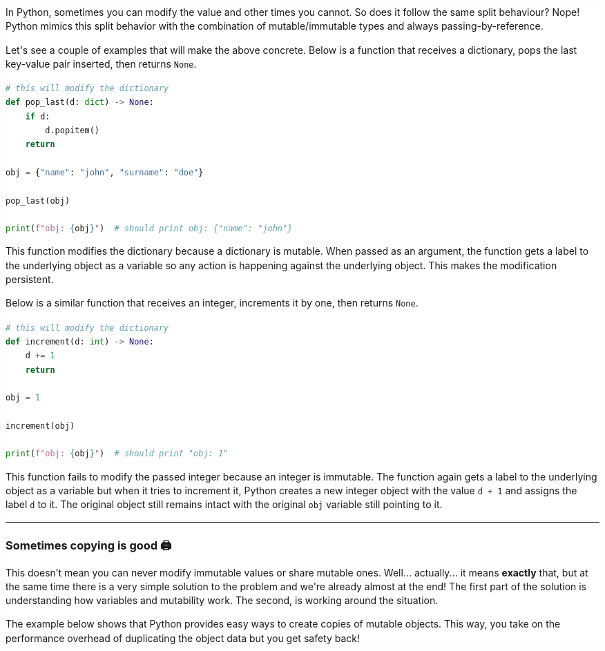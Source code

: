 In Python, sometimes you can modify the value and other times you cannot. So does it follow the same split behaviour? Nope! Python mimics this split behavior with the combination of mutable/immutable types and always passing-by-reference.

Let's see a couple of examples that will make the above concrete. Below is a function that receives a dictionary, pops the last key-value pair inserted, then returns `None`.

```python
# this will modify the dictionary
def pop_last(d: dict) -> None:
    if d:
        d.popitem()
    return

obj = {"name": "john", "surname": "doe"}

pop_last(obj)

print(f"obj: {obj}")  # should print obj: {"name": "john"}
```
This function modifies the dictionary because a dictionary is mutable. When passed as an argument, the function gets a label to the underlying object as a variable so any action is happening against the underlying object. This makes the modification persistent.


Below is a similar function that receives an integer, increments it by one, then returns `None`.
```python
# this will modify the dictionary
def increment(d: int) -> None:
    d += 1
    return

obj = 1

increment(obj)

print(f"obj: {obj}")  # should print "obj: 1"
```
This function fails to modify the passed integer because an integer is immutable. The function again gets a label to the underlying object as a variable but when it tries to increment it, Python creates a new integer object with the value `d + 1` and assigns the label `d` to it. The original object still remains intact with the original `obj` variable still pointing to it.

-----

### Sometimes copying is good 🖨️

This doesn’t mean you can never modify immutable values or share mutable ones. Well... actually... it means **exactly** that, but at the same time there is a very simple solution to the problem and we're already almost at the end! The first part of the solution is understanding how variables and mutability work. The second, is working around the situation.

The example below shows that Python provides easy ways to create copies of mutable objects. This way, you take on the performance overhead of duplicating the object data but you get safety back!
